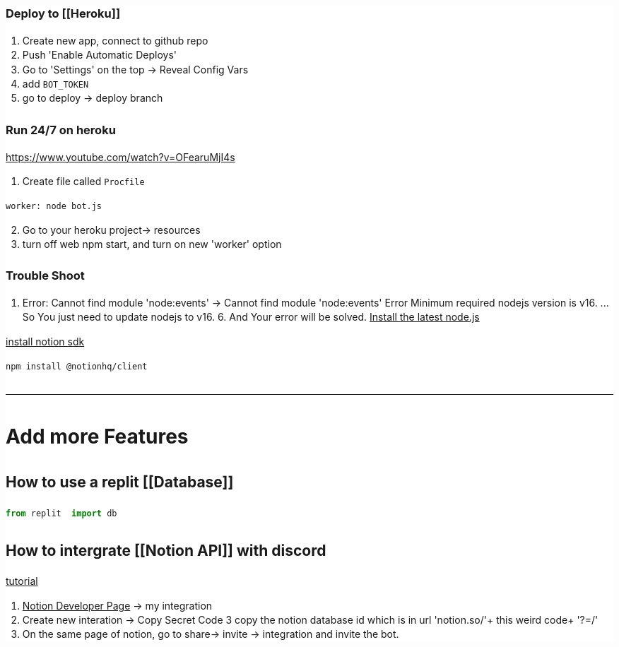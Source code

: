 

### Deploy to [[Heroku]]
1. Create new app, connect to github repo
2. Push 'Enable Automatic Deploys'
3. Go to 'Settings' on the top -> Reveal Config Vars
4. add `BOT_TOKEN`
5. go to deploy -> deploy branch


### Run 24/7 on heroku
https://www.youtube.com/watch?v=OFearuMjI4s
1. Create file called `Procfile`
```
worker: node bot.js
```
2. Go to your heroku project-> resources 
3. turn off web npm start, and turn on new 'worker' option 



### Trouble Shoot
1. Error: Cannot find module 'node:events'
-> Cannot find module 'node:events' Error Minimum required nodejs version is v16. ... So You just need to update nodejs to v16. 6. And Your error will be solved. [Install the latest node.js](https://nodejs.org/en/)

[install notion sdk ](https://github.com/makenotion/notion-sdk-js)
```
npm install @notionhq/client
```

## [](https://github.com/makenotion/notion-sdk-js#usage)


---
# Add more Features 

## How to use a replit [[Database]]
```python
from replit  import db 
```


## How to intergrate [[Notion API]] with discord 
[tutorial](https://youtu.be/Y7k0iJEaigk)
1. [Notion Developer Page](https://developers.notion.com) -> my integration
2. Create new interation -> Copy Secret Code
3 copy the notion database id which is in url
'notion.so/'+ this weird code+ '?=/'
4. On the same page of notion, go to share-> invite -> integration and invite the bot.
